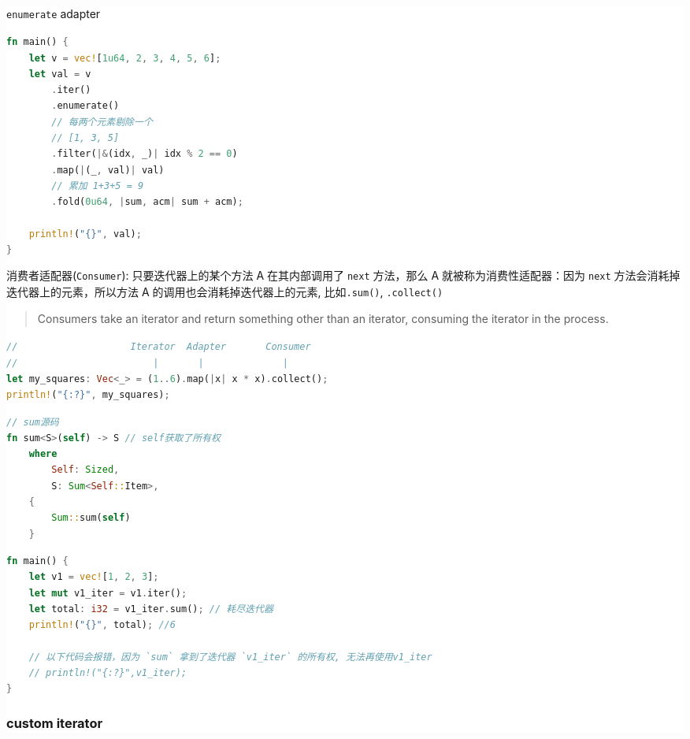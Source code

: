 `enumerate` adapter

```rs
fn main() {
    let v = vec![1u64, 2, 3, 4, 5, 6];
    let val = v
        .iter()
        .enumerate()
        // 每两个元素剔除一个
        // [1, 3, 5]
        .filter(|&(idx, _)| idx % 2 == 0)
        .map(|(_, val)| val)
        // 累加 1+3+5 = 9
        .fold(0u64, |sum, acm| sum + acm);

    println!("{}", val);
}
```

消费者适配器(`Consumer`): 只要迭代器上的某个方法 A 在其内部调用了 `next` 方法，那么 A 就被称为消费性适配器：因为 `next` 方法会消耗掉迭代器上的元素，所以方法 A 的调用也会消耗掉迭代器上的元素, 比如`.sum()`, `.collect()`
> Consumers take an iterator and return something other than an iterator, consuming the iterator in the process.

```rs
//                    Iterator  Adapter       Consumer
//                        |       |              |
let my_squares: Vec<_> = (1..6).map(|x| x * x).collect();
println!("{:?}", my_squares);
```

```rs
// sum源码
fn sum<S>(self) -> S // self获取了所有权
    where
        Self: Sized,
        S: Sum<Self::Item>,
    {
        Sum::sum(self)
    }
```

```rs
fn main() {
    let v1 = vec![1, 2, 3];
    let mut v1_iter = v1.iter();
    let total: i32 = v1_iter.sum(); // 耗尽迭代器
    println!("{}", total); //6

    // 以下代码会报错，因为 `sum` 拿到了迭代器 `v1_iter` 的所有权, 无法再使用v1_iter
    // println!("{:?}",v1_iter);
}
```

### custom iterator
